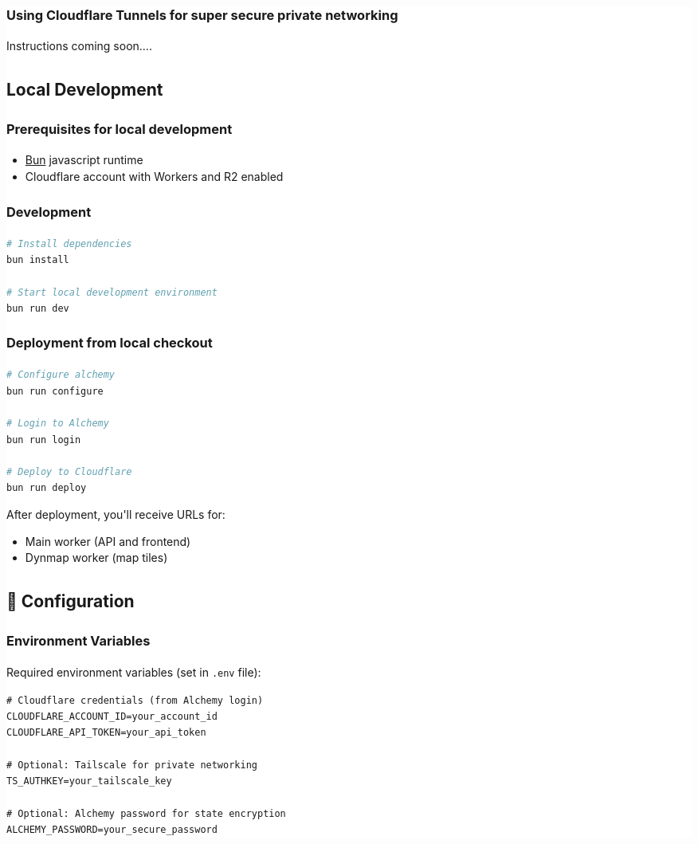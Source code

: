 ### Using Cloudflare Tunnels for super secure private networking

Instructions coming soon....


## Local Development

### Prerequisites for local development

- [Bun](https://bun.sh) javascript runtime
- Cloudflare account with Workers and R2 enabled

### Development

```bash
# Install dependencies
bun install

# Start local development environment
bun run dev
```

### Deployment from local checkout

```bash
# Configure alchemy
bun run configure

# Login to Alchemy
bun run login

# Deploy to Cloudflare
bun run deploy
```

After deployment, you'll receive URLs for:
- Main worker (API and frontend)
- Dynmap worker (map tiles)

## 🔧 Configuration

### Environment Variables

Required environment variables (set in `.env` file):

```env
# Cloudflare credentials (from Alchemy login)
CLOUDFLARE_ACCOUNT_ID=your_account_id
CLOUDFLARE_API_TOKEN=your_api_token

# Optional: Tailscale for private networking
TS_AUTHKEY=your_tailscale_key

# Optional: Alchemy password for state encryption
ALCHEMY_PASSWORD=your_secure_password
```

